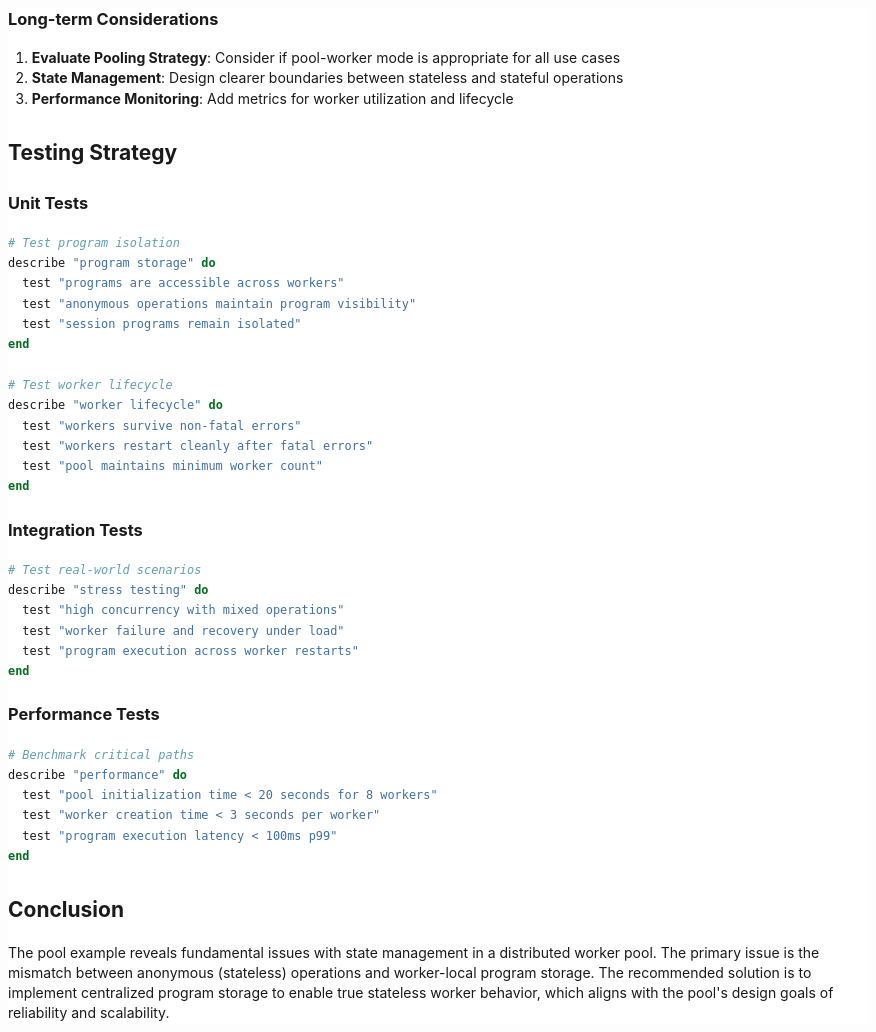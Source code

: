 ### Long-term Considerations
1. **Evaluate Pooling Strategy**: Consider if pool-worker mode is appropriate for all use cases
2. **State Management**: Design clearer boundaries between stateless and stateful operations
3. **Performance Monitoring**: Add metrics for worker utilization and lifecycle

## Testing Strategy

### Unit Tests
```elixir
# Test program isolation
describe "program storage" do
  test "programs are accessible across workers"
  test "anonymous operations maintain program visibility"
  test "session programs remain isolated"
end

# Test worker lifecycle
describe "worker lifecycle" do
  test "workers survive non-fatal errors"
  test "workers restart cleanly after fatal errors"
  test "pool maintains minimum worker count"
end
```

### Integration Tests
```elixir
# Test real-world scenarios
describe "stress testing" do
  test "high concurrency with mixed operations"
  test "worker failure and recovery under load"
  test "program execution across worker restarts"
end
```

### Performance Tests
```elixir
# Benchmark critical paths
describe "performance" do
  test "pool initialization time < 20 seconds for 8 workers"
  test "worker creation time < 3 seconds per worker"
  test "program execution latency < 100ms p99"
end
```

## Conclusion

The pool example reveals fundamental issues with state management in a distributed worker pool. The primary issue is the mismatch between anonymous (stateless) operations and worker-local program storage. The recommended solution is to implement centralized program storage to enable true stateless worker behavior, which aligns with the pool's design goals of reliability and scalability.